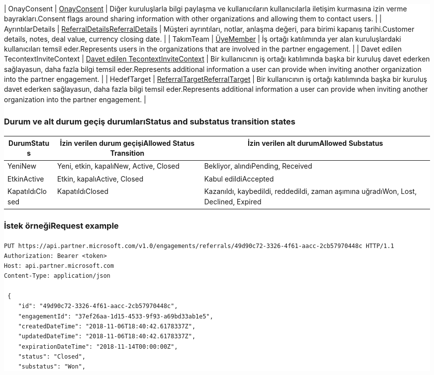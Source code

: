 | <span data-ttu-id="7b99f-168">Onay</span><span class="sxs-lookup"><span data-stu-id="7b99f-168">Consent</span></span>             | [<span data-ttu-id="7b99f-169">Onay</span><span class="sxs-lookup"><span data-stu-id="7b99f-169">Consent</span></span>](referral-resources.md#consent)                             | <span data-ttu-id="7b99f-170">Diğer kuruluşlarla bilgi paylaşma ve kullanıcıların kullanıcılarla iletişim kurmasına izin verme bayrakları.</span><span class="sxs-lookup"><span data-stu-id="7b99f-170">Consent flags around sharing information with other organizations and allowing them to contact users.</span></span>                |
| <span data-ttu-id="7b99f-171">Ayrıntılar</span><span class="sxs-lookup"><span data-stu-id="7b99f-171">Details</span></span>             | [<span data-ttu-id="7b99f-172">ReferralDetails</span><span class="sxs-lookup"><span data-stu-id="7b99f-172">ReferralDetails</span></span>](referral-resources.md#referraldetails)             | <span data-ttu-id="7b99f-173">Müşteri ayrıntıları, notlar, anlaşma değeri, para birimi kapanış tarihi.</span><span class="sxs-lookup"><span data-stu-id="7b99f-173">Customer details, notes, deal value, currency closing date.</span></span>                                                          |
| <span data-ttu-id="7b99f-174">Takım</span><span class="sxs-lookup"><span data-stu-id="7b99f-174">Team</span></span>                | [<span data-ttu-id="7b99f-175">Üye</span><span class="sxs-lookup"><span data-stu-id="7b99f-175">Member</span></span>](referral-resources.md#member)                               | <span data-ttu-id="7b99f-176">İş ortağı katılımında yer alan kuruluşlardaki kullanıcıları temsil eder.</span><span class="sxs-lookup"><span data-stu-id="7b99f-176">Represents users in the organizations that are involved in the partner engagement.</span></span>                                   |
| <span data-ttu-id="7b99f-177">Davet edilen Tecontext</span><span class="sxs-lookup"><span data-stu-id="7b99f-177">InviteContext</span></span>       | [<span data-ttu-id="7b99f-178">Davet edilen Tecontext</span><span class="sxs-lookup"><span data-stu-id="7b99f-178">InviteContext</span></span>](referral-resources.md#invitecontext)                 | <span data-ttu-id="7b99f-179">Bir kullanıcının iş ortağı katılımında başka bir kuruluş davet ederken sağlayasun, daha fazla bilgi temsil eder.</span><span class="sxs-lookup"><span data-stu-id="7b99f-179">Represents additional information a user can provide when inviting another organization into the partner engagement.</span></span> |
| <span data-ttu-id="7b99f-180">Hedef</span><span class="sxs-lookup"><span data-stu-id="7b99f-180">Target</span></span>         | [<span data-ttu-id="7b99f-181">ReferralTarget</span><span class="sxs-lookup"><span data-stu-id="7b99f-181">ReferralTarget</span></span>](referral-resources.md#target)        | <span data-ttu-id="7b99f-182">Bir kullanıcının iş ortağı katılımında başka bir kuruluş davet ederken sağlayasun, daha fazla bilgi temsil eder.</span><span class="sxs-lookup"><span data-stu-id="7b99f-182">Represents additional information a user can provide when inviting another organization into the partner engagement.</span></span>  |

### <a name="status-and-substatus-transition-states"></a><span data-ttu-id="7b99f-183">Durum ve alt durum geçiş durumları</span><span class="sxs-lookup"><span data-stu-id="7b99f-183">Status and substatus transition states</span></span>

| <span data-ttu-id="7b99f-184">Durum</span><span class="sxs-lookup"><span data-stu-id="7b99f-184">Status</span></span> | <span data-ttu-id="7b99f-185">İzin verilen durum geçişi</span><span class="sxs-lookup"><span data-stu-id="7b99f-185">Allowed Status Transition</span></span> | <span data-ttu-id="7b99f-186">İzin verilen alt durum</span><span class="sxs-lookup"><span data-stu-id="7b99f-186">Allowed Substatus</span></span>            |
|--------|---------------------------|------------------------------|
| <span data-ttu-id="7b99f-187">Yeni</span><span class="sxs-lookup"><span data-stu-id="7b99f-187">New</span></span>    | <span data-ttu-id="7b99f-188">Yeni, etkin, kapalı</span><span class="sxs-lookup"><span data-stu-id="7b99f-188">New, Active, Closed</span></span>       | <span data-ttu-id="7b99f-189">Bekliyor, alındı</span><span class="sxs-lookup"><span data-stu-id="7b99f-189">Pending, Received</span></span>            |
| <span data-ttu-id="7b99f-190">Etkin</span><span class="sxs-lookup"><span data-stu-id="7b99f-190">Active</span></span> | <span data-ttu-id="7b99f-191">Etkin, kapalı</span><span class="sxs-lookup"><span data-stu-id="7b99f-191">Active, Closed</span></span>            | <span data-ttu-id="7b99f-192">Kabul edildi</span><span class="sxs-lookup"><span data-stu-id="7b99f-192">Accepted</span></span>                     |
| <span data-ttu-id="7b99f-193">Kapatıldı</span><span class="sxs-lookup"><span data-stu-id="7b99f-193">Closed</span></span> | <span data-ttu-id="7b99f-194">Kapatıldı</span><span class="sxs-lookup"><span data-stu-id="7b99f-194">Closed</span></span>                    | <span data-ttu-id="7b99f-195">Kazanıldı, kaybedildi, reddedildi, zaman aşımına uğradı</span><span class="sxs-lookup"><span data-stu-id="7b99f-195">Won, Lost, Declined, Expired</span></span> |

### <a name="request-example"></a><span data-ttu-id="7b99f-196">İstek örneği</span><span class="sxs-lookup"><span data-stu-id="7b99f-196">Request example</span></span>

```http
PUT https://api.partner.microsoft.com/v1.0/engagements/referrals/49d90c72-3326-4f61-aacc-2cb57970448c HTTP/1.1
Authorization: Bearer <token>
Host: api.partner.microsoft.com
Content-Type: application/json

 {
    "id": "49d90c72-3326-4f61-aacc-2cb57970448c",
    "engagementId": "37ef26aa-1d15-4533-9f93-a69bd33ab1e5",
    "createdDateTime": "2018-11-06T18:40:42.6178337Z",
    "updatedDateTime": "2018-11-06T18:40:42.6178337Z",
    "expirationDateTime": "2018-11-14T00:00:00Z",
    "status": "Closed",
    "substatus": "Won",
```